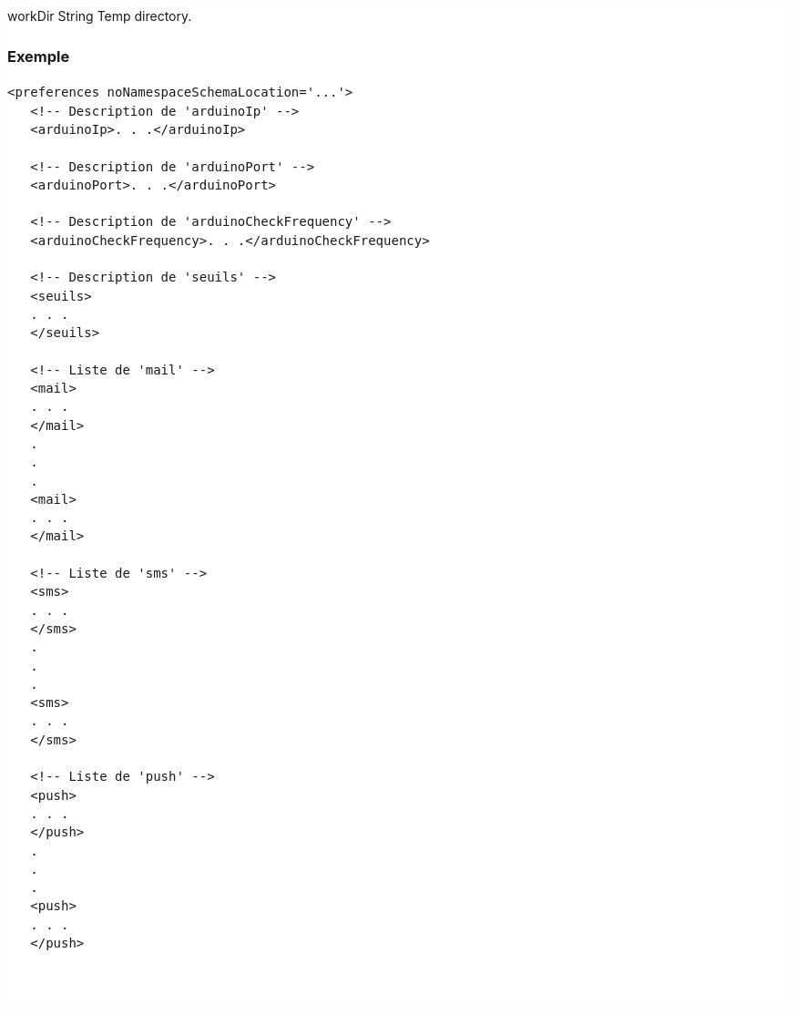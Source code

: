   <tr>
    <td>workDir</td>
    <td>String</td>
    <td>   </td>
    <td>Temp directory.</td>
  </tr>
</table>


### Exemple

<pre>
&lt;preferences noNamespaceSchemaLocation='...'&gt;
   &lt;!-- Description de 'arduinoIp' --&gt;
   &lt;arduinoIp&gt;. . .&lt;/arduinoIp&gt;

   &lt;!-- Description de 'arduinoPort' --&gt;
   &lt;arduinoPort&gt;. . .&lt;/arduinoPort&gt;

   &lt;!-- Description de 'arduinoCheckFrequency' --&gt;
   &lt;arduinoCheckFrequency&gt;. . .&lt;/arduinoCheckFrequency&gt;

   &lt;!-- Description de 'seuils' --&gt;
   &lt;seuils&gt;
   . . .
   &lt;/seuils&gt;

   &lt;!-- Liste de 'mail' --&gt;
   &lt;mail&gt;
   . . .
   &lt;/mail&gt;
   .
   .
   .
   &lt;mail&gt;
   . . .
   &lt;/mail&gt;

   &lt;!-- Liste de 'sms' --&gt;
   &lt;sms&gt;
   . . .
   &lt;/sms&gt;
   .
   .
   .
   &lt;sms&gt;
   . . .
   &lt;/sms&gt;

   &lt;!-- Liste de 'push' --&gt;
   &lt;push&gt;
   . . .
   &lt;/push&gt;
   .
   .
   .
   &lt;push&gt;
   . . .
   &lt;/push&gt;
